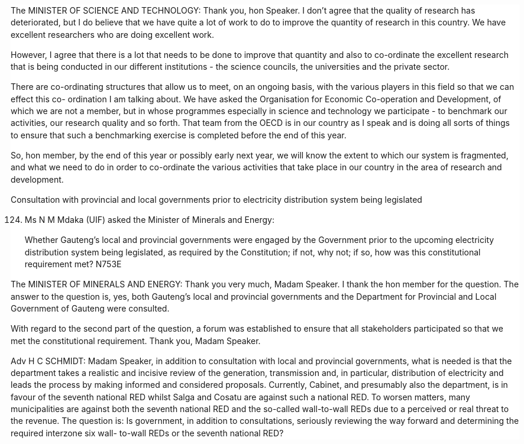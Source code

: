 The MINISTER OF SCIENCE AND TECHNOLOGY: Thank you, hon Speaker. I don’t
agree that the quality of research has deteriorated, but I do believe that
we have quite a lot of work to do to improve the quantity of research in
this country. We have excellent researchers who are doing excellent work.

However, I agree that there is a lot that needs to be done to improve that
quantity and also to co-ordinate the excellent research that is being
conducted in our different institutions - the science councils, the
universities and the private sector.

There are co-ordinating structures that allow us to meet, on an ongoing
basis, with the various players in this field so that we can effect this co-
ordination I am talking about. We have asked the Organisation for Economic
Co-operation and Development, of which we are not a member, but in whose
programmes especially in science and technology we participate - to
benchmark our activities, our research quality and so forth. That team from
the OECD is in our country as I speak and is doing all sorts of things to
ensure that such a benchmarking exercise is completed before the end of
this year.

So, hon member, by the end of this year or possibly early next year, we
will know the extent to which our system is fragmented, and what we need to
do in order to co-ordinate the various activities that take place in our
country in the area of research and development.

   Consultation with provincial and local governments prior to electricity
                    distribution system being legislated

124.  Ms N M Mdaka (UIF) asked the Minister of Minerals and Energy:


       Whether Gauteng’s local and provincial governments  were  engaged  by
       the Government prior to the upcoming electricity distribution  system
       being legislated, as required by the Constitution; if not,  why  not;
       if   so,   how   was    this    constitutional    requirement    met?
                             N753E

The MINISTER OF MINERALS AND ENERGY: Thank you very much, Madam Speaker. I
thank the hon member for the question. The answer to the question is, yes,
both Gauteng’s local and provincial governments and the Department for
Provincial and Local Government of Gauteng were consulted.

With regard to the second part of the question, a forum was established to
ensure that all stakeholders participated so that we met the constitutional
requirement. Thank you, Madam Speaker.

Adv H C SCHMIDT: Madam Speaker, in addition to consultation with local and
provincial governments, what is needed is that the department takes a
realistic and incisive review of the generation, transmission and, in
particular, distribution of electricity and leads the process by making
informed and considered proposals. Currently, Cabinet, and presumably also
the department, is in favour of the seventh national RED whilst Salga and
Cosatu are against such a national RED. To worsen matters, many
municipalities are against both the seventh national RED and the so-called
wall-to-wall REDs due to a perceived or real threat to the revenue.
The question is: Is government, in addition to consultations, seriously
reviewing the way forward and determining the required interzone six wall-
to-wall REDs or the seventh national RED?
